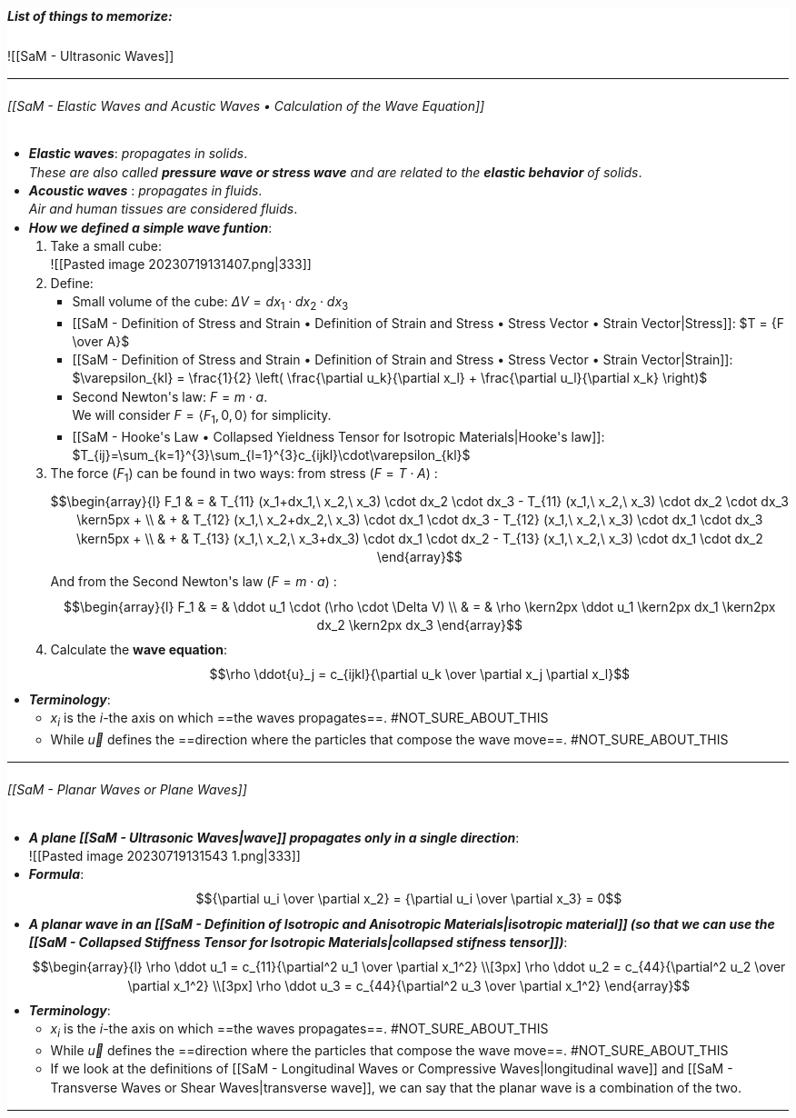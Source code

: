 ##### List of things to memorize:
![[SaM - Ultrasonic Waves]]

---
###### [[SaM - Elastic Waves and Acustic Waves • Calculation of the Wave Equation]]
- ***Elastic waves***: _propagates in solids_.<br>_These are also called **pressure wave or stress wave** and are related to the **elastic behavior** of solids_.
- ***Acoustic waves*** : _propagates in fluids_.<br>_Air and human tissues are considered fluids_.
- ***How we defined a simple wave funtion***:
	1. Take a small cube:<br>![[Pasted image 20230719131407.png|333]]
	2. Define:
		- Small volume of the cube: $\Delta V = dx_1 \cdot dx_2 \cdot dx_3$
		- [[SaM - Definition of Stress and Strain • Definition of Strain and Stress • Stress Vector • Strain Vector|Stress]]: $T = {F \over A}$
		- [[SaM - Definition of Stress and Strain • Definition of Strain and Stress • Stress Vector • Strain Vector|Strain]]: $\varepsilon_{kl} = \frac{1}{2} \left( \frac{\partial u_k}{\partial x_l} + \frac{\partial u_l}{\partial x_k} \right)$
		- Second Newton's law: $F = m\cdot a$.<br>We will consider $F = \left< F_1 , 0 , 0 \right>$ for simplicity.
		-  [[SaM - Hooke's Law • Collapsed Yieldness Tensor for Isotropic Materials|Hooke's law]]: $T_{ij}=\sum_{k=1}^{3}\sum_{l=1}^{3}c_{ijkl}\cdot\varepsilon_{kl}$
	3. The force $(F_1)$ can be found in two ways: from stress $(F = T \cdot A)$ : $$\begin{array}{l} F_1   & = & T_{11} (x_1+dx_1,\ x_2,\ x_3) \cdot dx_2 \cdot dx_3 - T_{11} (x_1,\ x_2,\ x_3) \cdot dx_2 \cdot dx_3 \kern5px + \\ & + & T_{12} (x_1,\ x_2+dx_2,\ x_3) \cdot dx_1 \cdot dx_3 - T_{12} (x_1,\ x_2,\ x_3) \cdot dx_1 \cdot dx_3 \kern5px + \\ & + & T_{13} (x_1,\ x_2,\ x_3+dx_3) \cdot dx_1 \cdot dx_2 - T_{13} (x_1,\ x_2,\ x_3) \cdot dx_1 \cdot dx_2 \end{array}$$And from the Second Newton's law $(F = m\cdot a)$ :$$\begin{array}{l} F_1 & = & \ddot u_1 \cdot   (\rho \cdot \Delta V)        \\ & = & \rho \kern2px \ddot u_1 \kern2px dx_1 \kern2px dx_2 \kern2px dx_3 \end{array}$$
	4. Calculate the **wave equation**:$$\rho \ddot{u}_j = c_{ijkl}{\partial u_k \over \partial x_j \partial x_l}$$
- ***Terminology***:
	- $x_i$ is the $i$-the axis on which ==the waves propagates==. #NOT_SURE_ABOUT_THIS 
	- While $\vec u$ defines the ==direction where the particles that compose the wave move==. #NOT_SURE_ABOUT_THIS 

---
###### [[SaM - Planar Waves or Plane Waves]]
- ***A plane [[SaM - Ultrasonic Waves|wave]] propagates only in a single direction***:<br>![[Pasted image 20230719131543 1.png|333]]
- ***Formula***:$${\partial u_i \over \partial x_2} = {\partial u_i \over \partial x_3} = 0$$
- ***A planar wave in an [[SaM - Definition of Isotropic and Anisotropic Materials|isotropic material]] (so that we can use the [[SaM - Collapsed Stiffness Tensor for Isotropic Materials|collapsed stifness tensor]])***:$$\begin{array}{l}  \rho \ddot u_1 =  c_{11}{\partial^2 u_1 \over \partial x_1^2}  \\[3px]  \rho \ddot u_2 =  c_{44}{\partial^2 u_2 \over \partial x_1^2}  \\[3px]  \rho \ddot u_3 =  c_{44}{\partial^2 u_3 \over \partial x_1^2} \end{array}$$
- ***Terminology***:
	- $x_i$ is the $i$-the axis on which ==the waves propagates==. #NOT_SURE_ABOUT_THIS 
	- While $\vec u$ defines the ==direction where the particles that compose the wave move==. #NOT_SURE_ABOUT_THIS 
	- If we look at the definitions of [[SaM - Longitudinal Waves or Compressive Waves|longitudinal wave]] and [[SaM - Transverse Waves or Shear Waves|transverse wave]], we can say that the planar wave is a combination of the two.

---